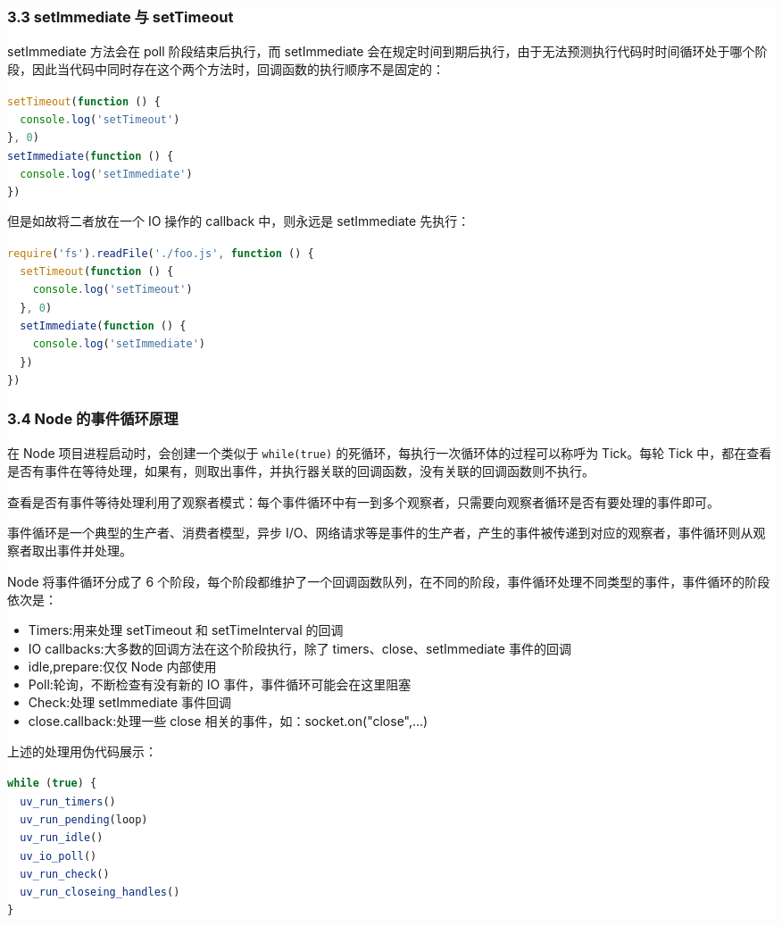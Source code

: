 ### 3.3 setImmediate 与 setTimeout

setImmediate 方法会在 poll 阶段结束后执行，而 setImmediate 会在规定时间到期后执行，由于无法预测执行代码时时间循环处于哪个阶段，因此当代码中同时存在这个两个方法时，回调函数的执行顺序不是固定的：

```js
setTimeout(function () {
  console.log('setTimeout')
}, 0)
setImmediate(function () {
  console.log('setImmediate')
})
```

但是如故将二者放在一个 IO 操作的 callback 中，则永远是 setImmediate 先执行：

```js
require('fs').readFile('./foo.js', function () {
  setTimeout(function () {
    console.log('setTimeout')
  }, 0)
  setImmediate(function () {
    console.log('setImmediate')
  })
})
```

### 3.4 Node 的事件循环原理

在 Node 项目进程启动时，会创建一个类似于 `while(true)` 的死循环，每执行一次循环体的过程可以称呼为 Tick。每轮 Tick 中，都在查看是否有事件在等待处理，如果有，则取出事件，并执行器关联的回调函数，没有关联的回调函数则不执行。

查看是否有事件等待处理利用了观察者模式：每个事件循环中有一到多个观察者，只需要向观察者循环是否有要处理的事件即可。

事件循环是一个典型的生产者、消费者模型，异步 I/O、网络请求等是事件的生产者，产生的事件被传递到对应的观察者，事件循环则从观察者取出事件并处理。

Node 将事件循环分成了 6 个阶段，每个阶段都维护了一个回调函数队列，在不同的阶段，事件循环处理不同类型的事件，事件循环的阶段依次是：

- Timers:用来处理 setTimeout 和 setTimeInterval 的回调
- IO callbacks:大多数的回调方法在这个阶段执行，除了 timers、close、setImmediate 事件的回调
- idle,prepare:仅仅 Node 内部使用
- Poll:轮询，不断检查有没有新的 IO 事件，事件循环可能会在这里阻塞
- Check:处理 setImmediate 事件回调
- close.callback:处理一些 close 相关的事件，如：socket.on("close",...)

上述的处理用伪代码展示：

```js
while (true) {
  uv_run_timers()
  uv_run_pending(loop)
  uv_run_idle()
  uv_io_poll()
  uv_run_check()
  uv_run_closeing_handles()
}
```
